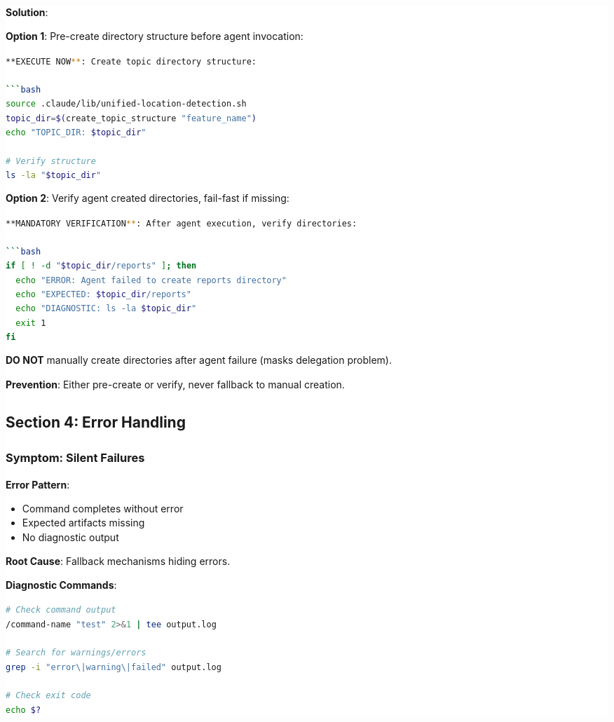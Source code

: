 **Solution**:

**Option 1**: Pre-create directory structure before agent invocation:
```bash
**EXECUTE NOW**: Create topic directory structure:

```bash
source .claude/lib/unified-location-detection.sh
topic_dir=$(create_topic_structure "feature_name")
echo "TOPIC_DIR: $topic_dir"

# Verify structure
ls -la "$topic_dir"
```

**Option 2**: Verify agent created directories, fail-fast if missing:
```bash
**MANDATORY VERIFICATION**: After agent execution, verify directories:

```bash
if [ ! -d "$topic_dir/reports" ]; then
  echo "ERROR: Agent failed to create reports directory"
  echo "EXPECTED: $topic_dir/reports"
  echo "DIAGNOSTIC: ls -la $topic_dir"
  exit 1
fi
```

**DO NOT** manually create directories after agent failure (masks delegation problem).

**Prevention**: Either pre-create or verify, never fallback to manual creation.

## Section 4: Error Handling

### Symptom: Silent Failures

**Error Pattern**:
- Command completes without error
- Expected artifacts missing
- No diagnostic output

**Root Cause**: Fallback mechanisms hiding errors.

**Diagnostic Commands**:
```bash
# Check command output
/command-name "test" 2>&1 | tee output.log

# Search for warnings/errors
grep -i "error\|warning\|failed" output.log

# Check exit code
echo $?
```
